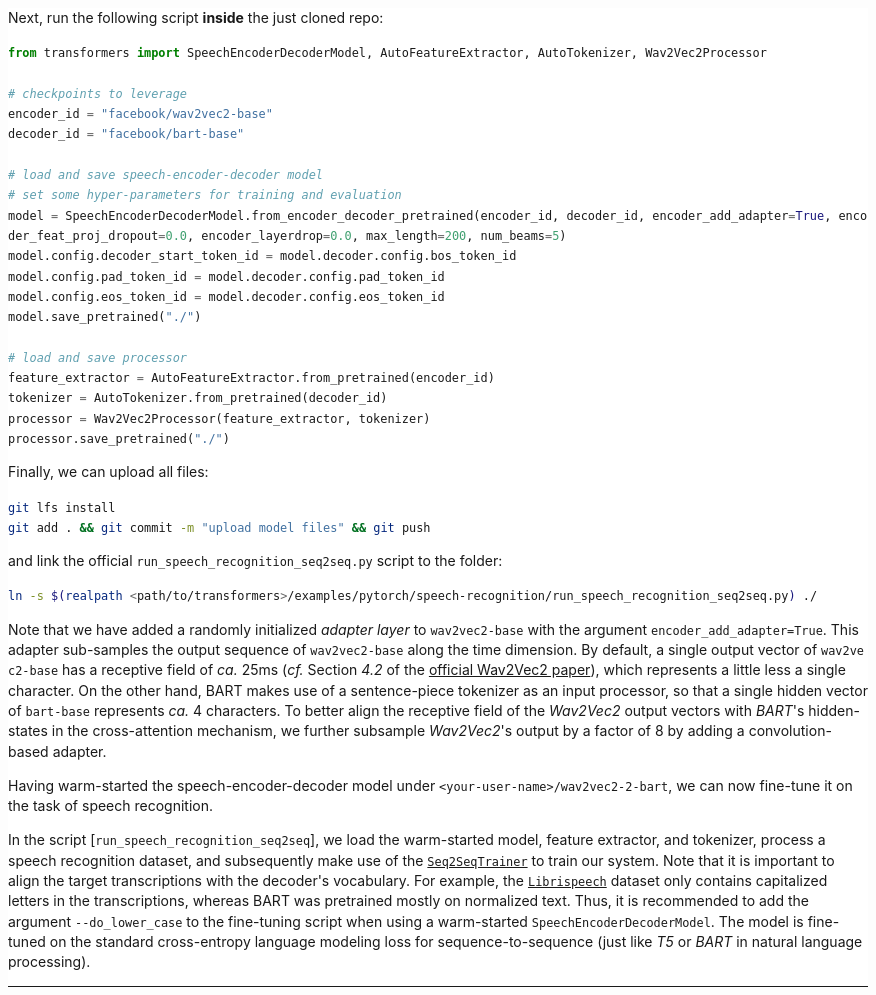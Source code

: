 Next, run the following script **inside** the just cloned repo:

```python
from transformers import SpeechEncoderDecoderModel, AutoFeatureExtractor, AutoTokenizer, Wav2Vec2Processor

# checkpoints to leverage
encoder_id = "facebook/wav2vec2-base"
decoder_id = "facebook/bart-base"

# load and save speech-encoder-decoder model
# set some hyper-parameters for training and evaluation
model = SpeechEncoderDecoderModel.from_encoder_decoder_pretrained(encoder_id, decoder_id, encoder_add_adapter=True, encoder_feat_proj_dropout=0.0, encoder_layerdrop=0.0, max_length=200, num_beams=5)
model.config.decoder_start_token_id = model.decoder.config.bos_token_id
model.config.pad_token_id = model.decoder.config.pad_token_id
model.config.eos_token_id = model.decoder.config.eos_token_id
model.save_pretrained("./")

# load and save processor
feature_extractor = AutoFeatureExtractor.from_pretrained(encoder_id)
tokenizer = AutoTokenizer.from_pretrained(decoder_id)
processor = Wav2Vec2Processor(feature_extractor, tokenizer)
processor.save_pretrained("./")
```

Finally, we can upload all files:
```bash
git lfs install
git add . && git commit -m "upload model files" && git push
```

and link the official `run_speech_recognition_seq2seq.py` script to the folder:

```bash
ln -s $(realpath <path/to/transformers>/examples/pytorch/speech-recognition/run_speech_recognition_seq2seq.py) ./
```

Note that we have added a randomly initialized _adapter layer_ to `wav2vec2-base` with the argument
`encoder_add_adapter=True`. This adapter sub-samples the output sequence of 
`wav2vec2-base` along the time dimension. By default, a single
output vector of `wav2vec2-base` has a receptive field of *ca.* 25ms (*cf.* 
Section *4.2* of the [official Wav2Vec2 paper](https://arxiv.org/pdf/2006.11477.pdf)), which represents a little less a single character. On the other hand, BART
makes use of a sentence-piece tokenizer as an input processor, so that a single 
hidden vector of `bart-base` represents *ca.* 4 characters. To better align the 
receptive field of the *Wav2Vec2* output vectors with *BART*'s hidden-states in the cross-attention 
mechanism, we further subsample *Wav2Vec2*'s output by a factor of 8 by 
adding a convolution-based adapter.

Having warm-started the speech-encoder-decoder model under `<your-user-name>/wav2vec2-2-bart`, we can now fine-tune it on the task of speech recognition.

In the script [`run_speech_recognition_seq2seq`], we load the warm-started model, 
feature extractor, and tokenizer, process a speech recognition dataset, 
and subsequently make use of the [`Seq2SeqTrainer`](https://hf-mirror.com/docs/transformers/main/en/main_classes/trainer#transformers.Seq2SeqTrainer) to train our system.
Note that it is important to align the target transcriptions with the decoder's vocabulary. For example, the [`Librispeech`](https://hf-mirror.com/datasets/librispeech_asr) dataset only contains capitalized letters in the transcriptions,
whereas BART was pretrained mostly on normalized text. Thus, it is recommended to add the argument 
`--do_lower_case` to the fine-tuning script when using a warm-started `SpeechEncoderDecoderModel`. 
The model is fine-tuned on the standard cross-entropy language modeling
loss for sequence-to-sequence (just like *T5* or *BART* in natural language processing).

---